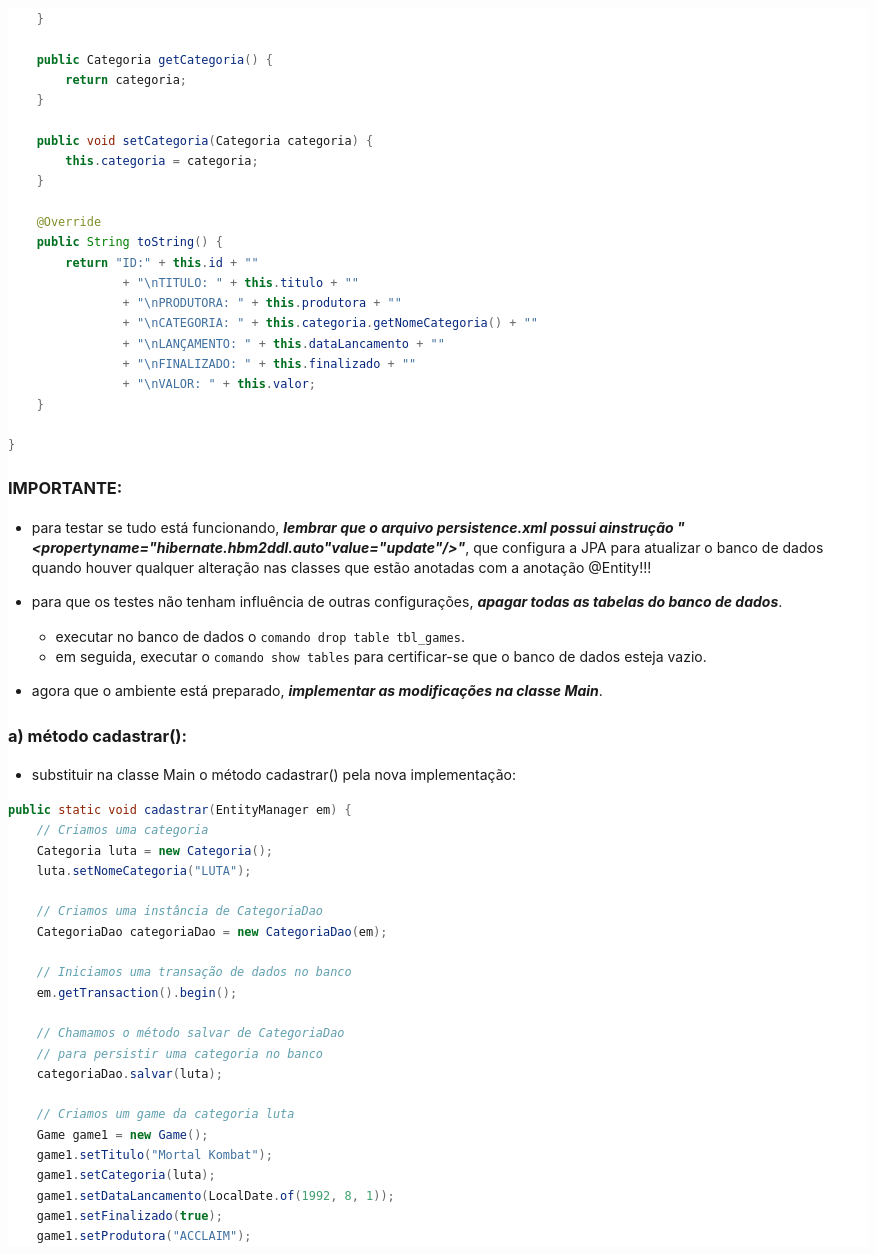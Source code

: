 ~~~java
    }

    public Categoria getCategoria() {
        return categoria;
    }

    public void setCategoria(Categoria categoria) {
        this.categoria = categoria;
    }

    @Override
    public String toString() {
        return "ID:" + this.id + ""
                + "\nTITULO: " + this.titulo + ""
                + "\nPRODUTORA: " + this.produtora + ""
                + "\nCATEGORIA: " + this.categoria.getNomeCategoria() + ""
                + "\nLANÇAMENTO: " + this.dataLancamento + ""
                + "\nFINALIZADO: " + this.finalizado + ""
                + "\nVALOR: " + this.valor;
    }

}
~~~

### IMPORTANTE:

- para testar se tudo está funcionando, ***lembrar que o arquivo persistence.xml possui ainstrução "&lt;propertyname="hibernate.hbm2ddl.auto"value="update"/&gt;"***, que configura a JPA para atualizar o banco de dados quando houver qualquer alteração nas classes que estão anotadas com a anotação @Entity!!!
- para que os testes não tenham influência de outras configurações, ***apagar todas as tabelas do banco de dados***. 
	- executar no banco de dados o `comando drop table tbl_games`. 
	- em seguida, executar o `comando show tables` para certificar-se que o banco de dados esteja vazio.

- agora que o ambiente está preparado, ***implementar as modificações na classe Main***. 

### a) método cadastrar():
- substituir na classe Main o método cadastrar() pela nova implementação:

~~~java
public static void cadastrar(EntityManager em) {
    // Criamos uma categoria
    Categoria luta = new Categoria();
    luta.setNomeCategoria("LUTA");

    // Criamos uma instância de CategoriaDao
    CategoriaDao categoriaDao = new CategoriaDao(em);

    // Iniciamos uma transação de dados no banco
    em.getTransaction().begin();

    // Chamamos o método salvar de CategoriaDao
    // para persistir uma categoria no banco
    categoriaDao.salvar(luta);

    // Criamos um game da categoria luta
    Game game1 = new Game();
    game1.setTitulo("Mortal Kombat");
    game1.setCategoria(luta);
    game1.setDataLancamento(LocalDate.of(1992, 8, 1));
    game1.setFinalizado(true);
    game1.setProdutora("ACCLAIM");
~~~